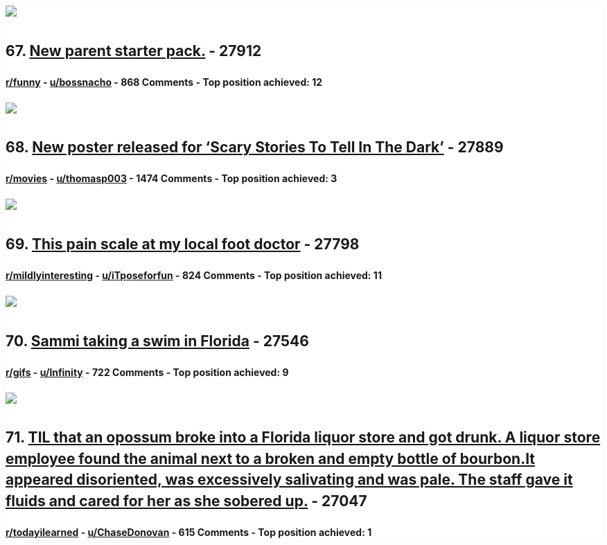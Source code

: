 <a href="https://v.redd.it/3ft9zgg5neo21"><img src="https://b.thumbs.redditmedia.com/4p2G62IOaWu5Cz_MhC4l0zvvnQF0iOyNXeRKsJx805Y.jpg"></img></a>

## 67. [New parent starter pack.](http://reddit.com/r/funny/comments/b5tj3i/new_parent_starter_pack/) - 27912
#### [r/funny](http://reddit.com/r/funny) - [u/bossnacho](http://reddit.com/u/bossnacho) - 868 Comments - Top position achieved: 12

<a href="https://i.redd.it/s2hx6kk1eio21.jpg"><img src="https://a.thumbs.redditmedia.com/c2wgL96mJcKZSxmZztB-lUst917xra7PWguoygTr1b8.jpg"></img></a>

## 68. [New poster released for ‘Scary Stories To Tell In The Dark’](http://reddit.com/r/movies/comments/b5qrlo/new_poster_released_for_scary_stories_to_tell_in/) - 27889
#### [r/movies](http://reddit.com/r/movies) - [u/thomasp003](http://reddit.com/u/thomasp003) - 1474 Comments - Top position achieved: 3

<a href="https://i.redd.it/ly0tscycaho21.jpg"><img src="https://b.thumbs.redditmedia.com/v6gjROMOxPEf7oiyteHLmfzkZ5qdRs2kFKKWyXn1nMw.jpg"></img></a>

## 69. [This pain scale at my local foot doctor](http://reddit.com/r/mildlyinteresting/comments/b5uqrx/this_pain_scale_at_my_local_foot_doctor/) - 27798
#### [r/mildlyinteresting](http://reddit.com/r/mildlyinteresting) - [u/iTposeforfun](http://reddit.com/u/iTposeforfun) - 824 Comments - Top position achieved: 11

<a href="https://i.redd.it/4c6ri56bvio21.jpg"><img src="https://b.thumbs.redditmedia.com/SdlzKpv7uTKRhbchSJOe34QSa2MA5kpnLjqNvJtqDAI.jpg"></img></a>

## 70. [Sammi taking a swim in Florida](http://reddit.com/r/gifs/comments/b5o9sq/sammi_taking_a_swim_in_florida/) - 27546
#### [r/gifs](http://reddit.com/r/gifs) - [u/lnfinity](http://reddit.com/u/lnfinity) - 722 Comments - Top position achieved: 9

<a href="https://i.imgur.com/l3w6SvT.gifv"><img src="https://b.thumbs.redditmedia.com/lA4a11TgFwIYMQLt5sPLy6r_Yv7D2sRG0XS-yZRbBTI.jpg"></img></a>

## 71. [TIL that an opossum broke into a Florida liquor store and got drunk. A liquor store employee found the animal next to a broken and empty bottle of bourbon.It appeared disoriented, was excessively salivating and was pale. The staff gave it fluids and cared for her as she sobered up.](http://reddit.com/r/todayilearned/comments/b5x6sk/til_that_an_opossum_broke_into_a_florida_liquor/) - 27047
#### [r/todayilearned](http://reddit.com/r/todayilearned) - [u/ChaseDonovan](http://reddit.com/u/ChaseDonovan) - 615 Comments - Top position achieved: 1
